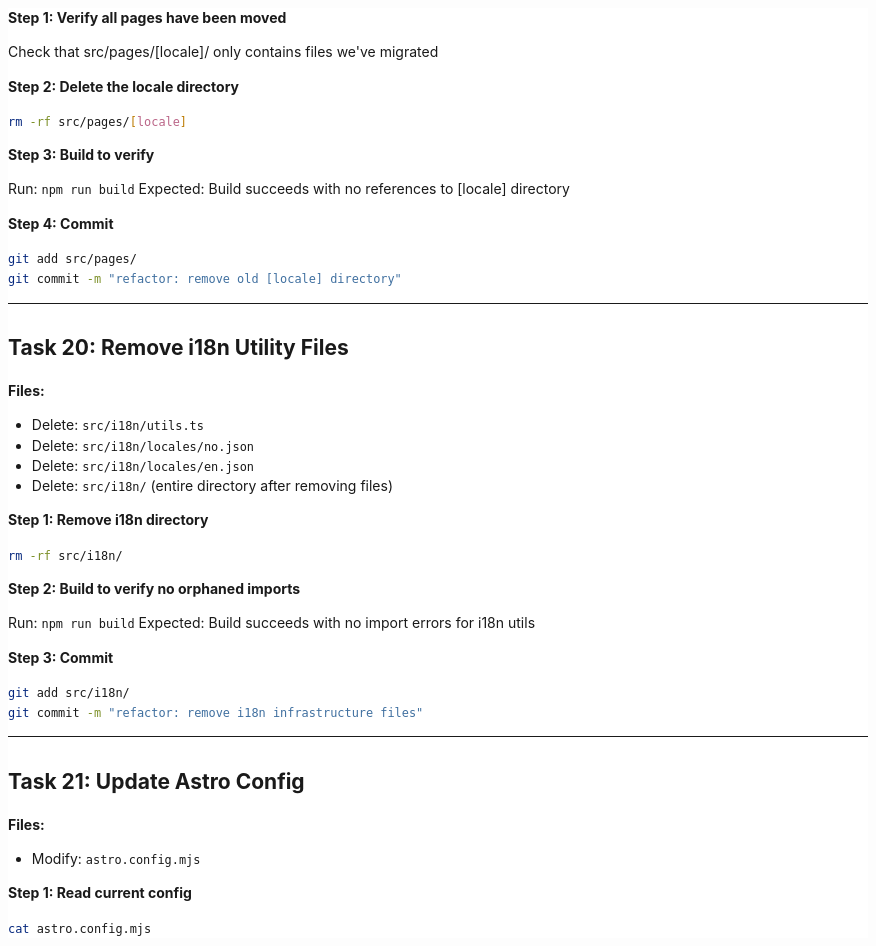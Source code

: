 **Step 1: Verify all pages have been moved**

Check that src/pages/[locale]/ only contains files we've migrated

**Step 2: Delete the locale directory**

```bash
rm -rf src/pages/[locale]
```

**Step 3: Build to verify**

Run: `npm run build`
Expected: Build succeeds with no references to [locale] directory

**Step 4: Commit**

```bash
git add src/pages/
git commit -m "refactor: remove old [locale] directory"
```

---

## Task 20: Remove i18n Utility Files

**Files:**
- Delete: `src/i18n/utils.ts`
- Delete: `src/i18n/locales/no.json`
- Delete: `src/i18n/locales/en.json`
- Delete: `src/i18n/` (entire directory after removing files)

**Step 1: Remove i18n directory**

```bash
rm -rf src/i18n/
```

**Step 2: Build to verify no orphaned imports**

Run: `npm run build`
Expected: Build succeeds with no import errors for i18n utils

**Step 3: Commit**

```bash
git add src/i18n/
git commit -m "refactor: remove i18n infrastructure files"
```

---

## Task 21: Update Astro Config

**Files:**
- Modify: `astro.config.mjs`

**Step 1: Read current config**

```bash
cat astro.config.mjs
```
